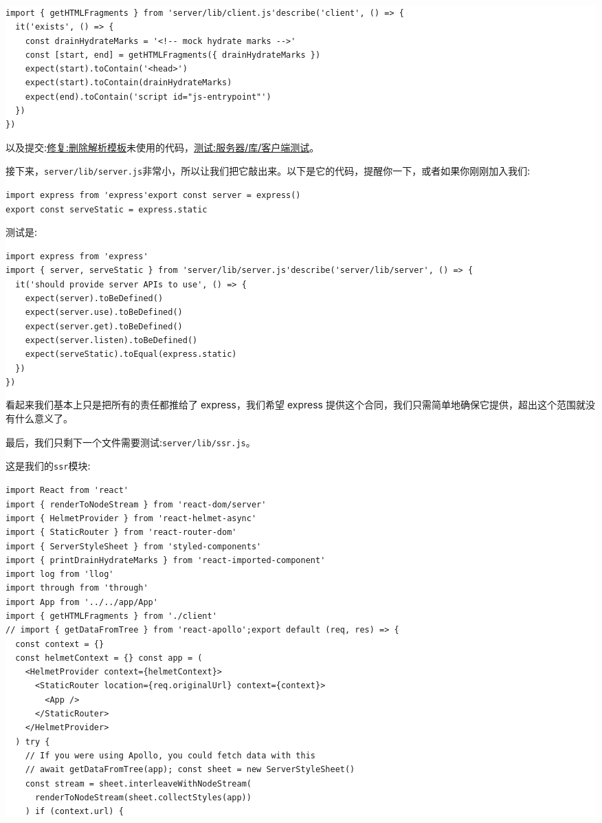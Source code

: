 ```
import { getHTMLFragments } from 'server/lib/client.js'describe('client', () => {
  it('exists', () => {
    const drainHydrateMarks = '<!-- mock hydrate marks -->'
    const [start, end] = getHTMLFragments({ drainHydrateMarks })
    expect(start).toContain('<head>')
    expect(start).toContain(drainHydrateMarks)
    expect(end).toContain('script id="js-entrypoint"')
  })
})
```

以及提交:[修复:删除解析模板](https://github.com/patrickleet/streaming-ssr-react-styled-components/commit/792da703e246726f63b04390588251dbccbfe910)未使用的代码，[测试:服务器/库/客户端测试](https://github.com/patrickleet/streaming-ssr-react-styled-components/commit/e757402d7c27ff59c46ec7d733ef0d4bb0323f26)。

接下来，`server/lib/server.js`非常小，所以让我们把它敲出来。以下是它的代码，提醒你一下，或者如果你刚刚加入我们:

```
import express from 'express'export const server = express()
export const serveStatic = express.static
```

测试是:

```
import express from 'express'
import { server, serveStatic } from 'server/lib/server.js'describe('server/lib/server', () => {
  it('should provide server APIs to use', () => {
    expect(server).toBeDefined()
    expect(server.use).toBeDefined()
    expect(server.get).toBeDefined()
    expect(server.listen).toBeDefined()
    expect(serveStatic).toEqual(express.static)
  })
})
```

看起来我们基本上只是把所有的责任都推给了 express，我们希望 express 提供这个合同，我们只需简单地确保它提供，超出这个范围就没有什么意义了。

最后，我们只剩下一个文件需要测试:`server/lib/ssr.js`。

这是我们的`ssr`模块:

```
import React from 'react'
import { renderToNodeStream } from 'react-dom/server'
import { HelmetProvider } from 'react-helmet-async'
import { StaticRouter } from 'react-router-dom'
import { ServerStyleSheet } from 'styled-components'
import { printDrainHydrateMarks } from 'react-imported-component'
import log from 'llog'
import through from 'through'
import App from '../../app/App'
import { getHTMLFragments } from './client'
// import { getDataFromTree } from 'react-apollo';export default (req, res) => {
  const context = {}
  const helmetContext = {} const app = (
    <HelmetProvider context={helmetContext}>
      <StaticRouter location={req.originalUrl} context={context}>
        <App />
      </StaticRouter>
    </HelmetProvider>
  ) try {
    // If you were using Apollo, you could fetch data with this
    // await getDataFromTree(app); const sheet = new ServerStyleSheet()
    const stream = sheet.interleaveWithNodeStream(
      renderToNodeStream(sheet.collectStyles(app))
    ) if (context.url) {
```